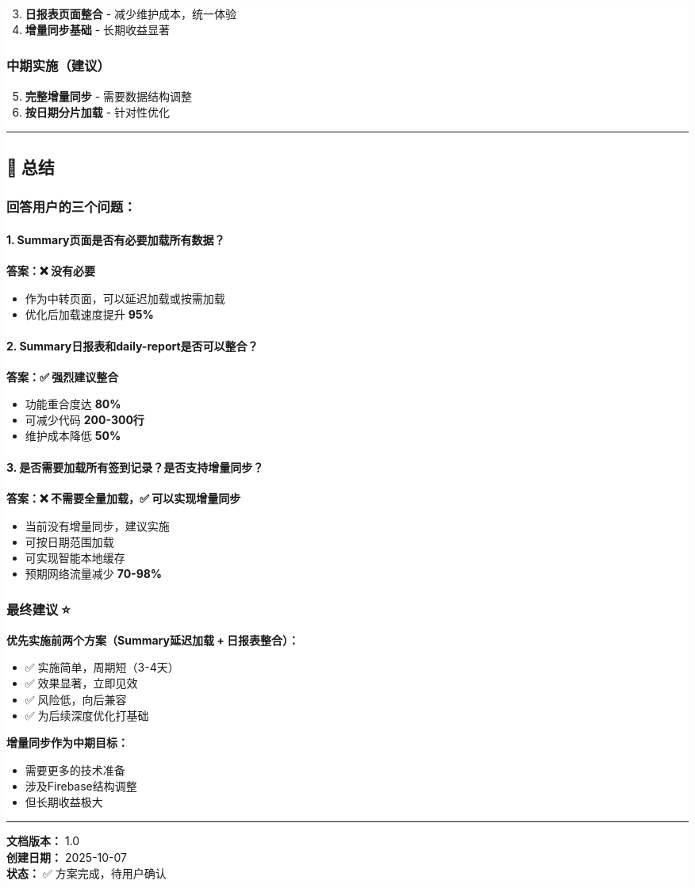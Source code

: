 3. **日报表页面整合** - 减少维护成本，统一体验
4. **增量同步基础** - 长期收益显著

### 中期实施（建议）

5. **完整增量同步** - 需要数据结构调整
6. **按日期分片加载** - 针对性优化

---

## 🎯 总结

### 回答用户的三个问题：

#### 1. Summary页面是否有必要加载所有数据？
**答案：❌ 没有必要**
- 作为中转页面，可以延迟加载或按需加载
- 优化后加载速度提升 **95%**

#### 2. Summary日报表和daily-report是否可以整合？
**答案：✅ 强烈建议整合**
- 功能重合度达 **80%**
- 可减少代码 **200-300行**
- 维护成本降低 **50%**

#### 3. 是否需要加载所有签到记录？是否支持增量同步？
**答案：❌ 不需要全量加载，✅ 可以实现增量同步**
- 当前没有增量同步，建议实施
- 可按日期范围加载
- 可实现智能本地缓存
- 预期网络流量减少 **70-98%**

### 最终建议 ⭐

**优先实施前两个方案（Summary延迟加载 + 日报表整合）：**
- ✅ 实施简单，周期短（3-4天）
- ✅ 效果显著，立即见效
- ✅ 风险低，向后兼容
- ✅ 为后续深度优化打基础

**增量同步作为中期目标：**
- 需要更多的技术准备
- 涉及Firebase结构调整
- 但长期收益极大

---

**文档版本：** 1.0  
**创建日期：** 2025-10-07  
**状态：** ✅ 方案完成，待用户确认


